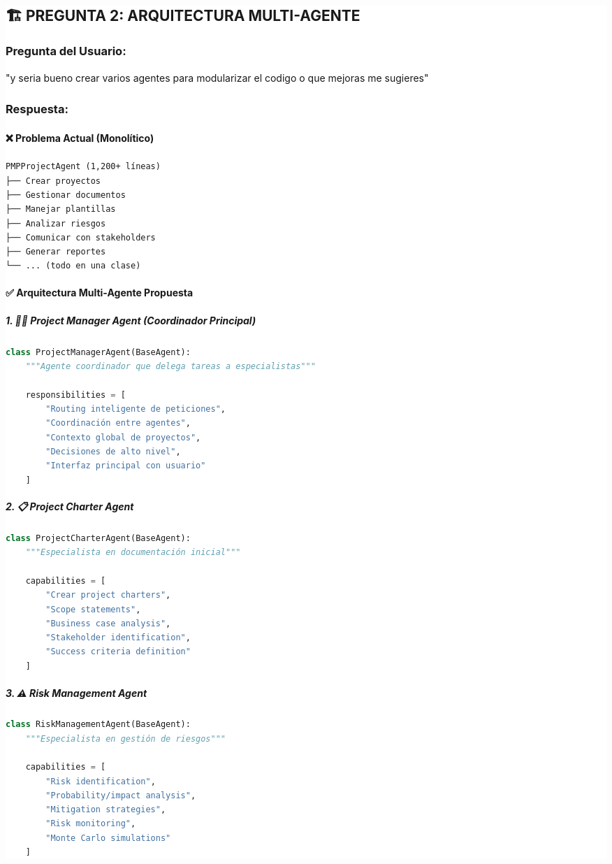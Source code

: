 ## 🏗️ **PREGUNTA 2: ARQUITECTURA MULTI-AGENTE**

### Pregunta del Usuario:
"y seria bueno crear varios agentes para modularizar el codigo o que mejoras me sugieres"

### Respuesta:

#### **❌ Problema Actual (Monolítico)**
```
PMPProjectAgent (1,200+ líneas)
├── Crear proyectos
├── Gestionar documentos
├── Manejar plantillas
├── Analizar riesgos
├── Comunicar con stakeholders
├── Generar reportes
└── ... (todo en una clase)
```

#### **✅ Arquitectura Multi-Agente Propuesta**

##### **1. 👨‍💼 Project Manager Agent (Coordinador Principal)**
```python
class ProjectManagerAgent(BaseAgent):
    """Agente coordinador que delega tareas a especialistas"""

    responsibilities = [
        "Routing inteligente de peticiones",
        "Coordinación entre agentes",
        "Contexto global de proyectos",
        "Decisiones de alto nivel",
        "Interfaz principal con usuario"
    ]
```

##### **2. 📋 Project Charter Agent**
```python
class ProjectCharterAgent(BaseAgent):
    """Especialista en documentación inicial"""

    capabilities = [
        "Crear project charters",
        "Scope statements",
        "Business case analysis",
        "Stakeholder identification",
        "Success criteria definition"
    ]
```

##### **3. ⚠️ Risk Management Agent**
```python
class RiskManagementAgent(BaseAgent):
    """Especialista en gestión de riesgos"""

    capabilities = [
        "Risk identification",
        "Probability/impact analysis",
        "Mitigation strategies",
        "Risk monitoring",
        "Monte Carlo simulations"
    ]
```
